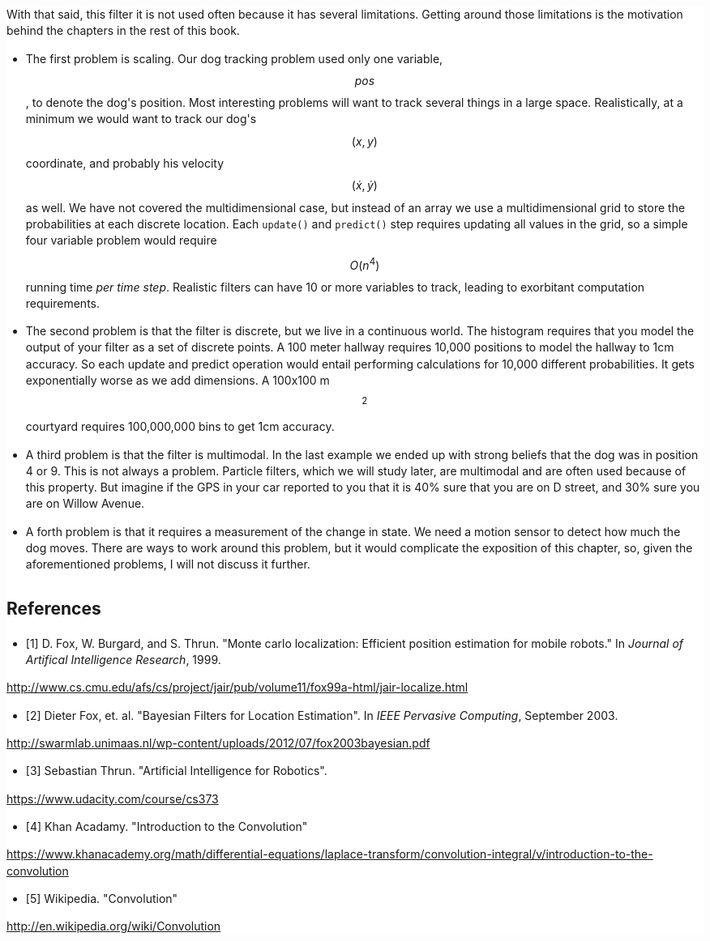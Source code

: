 With that said, this filter it is not used often because it has several limitations. Getting around those limitations is the motivation behind the chapters in the rest of this book.

- The first problem is scaling. Our dog tracking problem used only one variable, $$pos$$, to denote the dog's position. Most interesting problems will want to track several things in a large space. Realistically, at a minimum we would want to track our dog's $$(x,y)$$ coordinate, and probably his velocity $$(\dot{x},\dot{y})$$ as well. We have not covered the multidimensional case, but instead of an array we use a multidimensional grid to store the probabilities at each discrete location. Each `update()` and `predict()` step requires updating all values in the grid, so a simple four variable problem would require $$O(n^4)$$ running time *per time step*. Realistic filters can have 10 or more variables to track, leading to exorbitant computation requirements.

- The second problem is that the filter is discrete, but we live in a continuous world. The histogram requires that you model the output of your filter as a set of discrete points. A 100 meter hallway requires 10,000 positions to model the hallway to 1cm accuracy. So each update and predict operation would entail performing calculations for 10,000 different probabilities. It gets exponentially worse as we add dimensions. A 100x100 m$$^2$$ courtyard requires 100,000,000 bins to get 1cm accuracy.

- A third problem is that the filter is multimodal. In the last example we ended up with strong beliefs that the dog was in position 4 or 9. This is not always a problem. Particle filters, which we will study later, are multimodal and are often used because of this property. But imagine if the GPS in your car reported to you that it is 40% sure that you are on D street, and 30% sure you are on Willow Avenue. 

- A forth problem is that it requires a measurement of the change in state. We need a motion sensor to detect how much the dog moves. There are ways to work around this problem, but it would complicate the exposition of this chapter, so, given the aforementioned problems, I will not discuss it further.


## References

 * [1] D. Fox, W. Burgard, and S. Thrun. "Monte carlo localization: Efficient position estimation for mobile robots." In *Journal of Artifical Intelligence Research*, 1999.
 
 http://www.cs.cmu.edu/afs/cs/project/jair/pub/volume11/fox99a-html/jair-localize.html


 * [2] Dieter Fox, et. al. "Bayesian Filters for Location Estimation". In *IEEE Pervasive Computing*, September 2003.
 
 http://swarmlab.unimaas.nl/wp-content/uploads/2012/07/fox2003bayesian.pdf
 
 
 * [3] Sebastian Thrun. "Artificial Intelligence for Robotics".
 
 https://www.udacity.com/course/cs373
 
 
 * [4] Khan Acadamy. "Introduction to the Convolution"
 
 https://www.khanacademy.org/math/differential-equations/laplace-transform/convolution-integral/v/introduction-to-the-convolution
 
 
* [5] Wikipedia. "Convolution"

 http://en.wikipedia.org/wiki/Convolution
